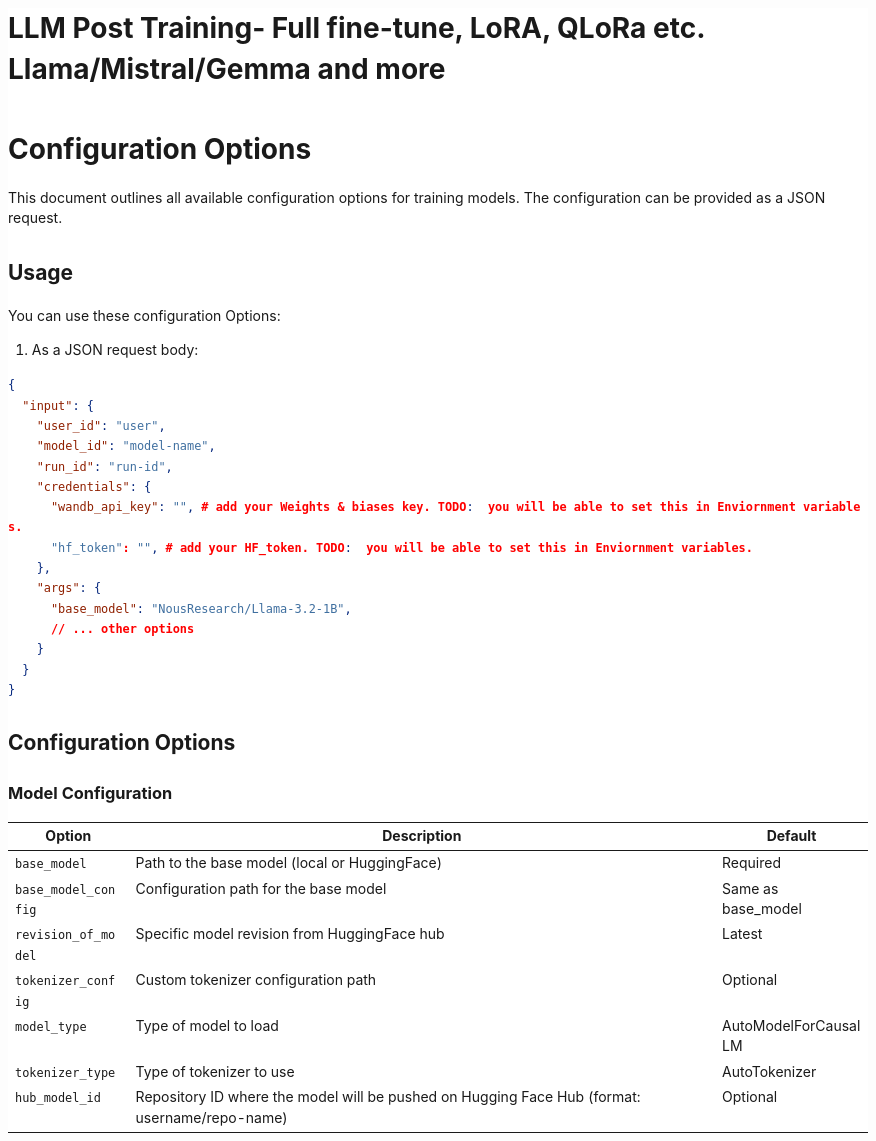 <h1>LLM Post Training- Full fine-tune, LoRA, QLoRa etc. Llama/Mistral/Gemma and more</h1>

# Configuration Options

This document outlines all available configuration options for training models. The configuration can be provided as a JSON request.

## Usage

You can use these configuration Options:

1. As a JSON request body:

```json
{
  "input": {
    "user_id": "user",
    "model_id": "model-name",
    "run_id": "run-id",
    "credentials": {
      "wandb_api_key": "", # add your Weights & biases key. TODO:  you will be able to set this in Enviornment variables.
      "hf_token": "", # add your HF_token. TODO:  you will be able to set this in Enviornment variables.
    },
    "args": {
      "base_model": "NousResearch/Llama-3.2-1B",
      // ... other options
    }
  }
}
```

## Configuration Options

### Model Configuration

| Option              | Description                                                                                   | Default              |
| ------------------- | --------------------------------------------------------------------------------------------- | -------------------- |
| `base_model`        | Path to the base model (local or HuggingFace)                                                 | Required             |
| `base_model_config` | Configuration path for the base model                                                         | Same as base_model   |
| `revision_of_model` | Specific model revision from HuggingFace hub                                                  | Latest               |
| `tokenizer_config`  | Custom tokenizer configuration path                                                           | Optional             |
| `model_type`        | Type of model to load                                                                         | AutoModelForCausalLM |
| `tokenizer_type`    | Type of tokenizer to use                                                                      | AutoTokenizer        |
| `hub_model_id`      | Repository ID where the model will be pushed on Hugging Face Hub (format: username/repo-name) | Optional             |
